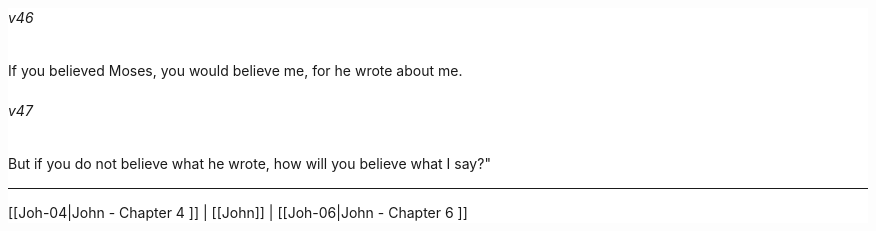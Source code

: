 ###### v46
If you believed Moses, you would believe me, for he wrote about me.
###### v47
But if you do not believe what he wrote, how will you believe what I say?"

***

[[Joh-04|John - Chapter 4 ]] | [[John]] | [[Joh-06|John - Chapter 6 ]]
